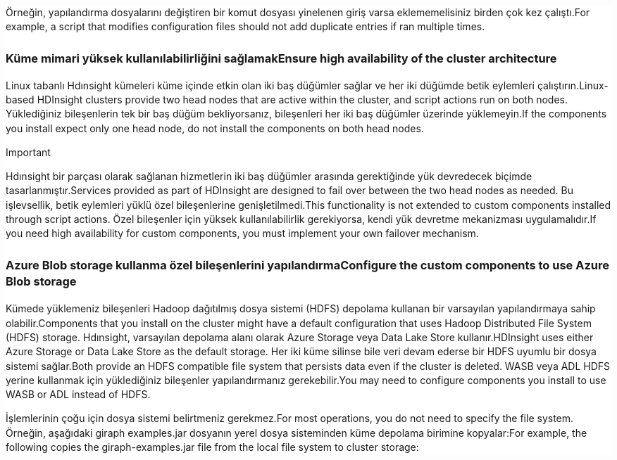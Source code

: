 <span data-ttu-id="94d8d-176">Örneğin, yapılandırma dosyalarını değiştiren bir komut dosyası yinelenen giriş varsa eklememelisiniz birden çok kez çalıştı.</span><span class="sxs-lookup"><span data-stu-id="94d8d-176">For example, a script that modifies configuration files should not add duplicate entries if ran multiple times.</span></span>

### <span data-ttu-id="94d8d-177"><a name="bPS5"></a>Küme mimari yüksek kullanılabilirliğini sağlamak</span><span class="sxs-lookup"><span data-stu-id="94d8d-177"><a name="bPS5"></a>Ensure high availability of the cluster architecture</span></span>

<span data-ttu-id="94d8d-178">Linux tabanlı Hdınsight kümeleri küme içinde etkin olan iki baş düğümler sağlar ve her iki düğümde betik eylemleri çalıştırın.</span><span class="sxs-lookup"><span data-stu-id="94d8d-178">Linux-based HDInsight clusters provide two head nodes that are active within the cluster, and script actions run on both nodes.</span></span> <span data-ttu-id="94d8d-179">Yüklediğiniz bileşenlerin tek bir baş düğüm bekliyorsanız, bileşenleri her iki baş düğümler üzerinde yüklemeyin.</span><span class="sxs-lookup"><span data-stu-id="94d8d-179">If the components you install expect only one head node, do not install the components on both head nodes.</span></span>

> [!IMPORTANT]
> <span data-ttu-id="94d8d-180">Hdınsight bir parçası olarak sağlanan hizmetlerin iki baş düğümler arasında gerektiğinde yük devredecek biçimde tasarlanmıştır.</span><span class="sxs-lookup"><span data-stu-id="94d8d-180">Services provided as part of HDInsight are designed to fail over between the two head nodes as needed.</span></span> <span data-ttu-id="94d8d-181">Bu işlevsellik, betik eylemleri yüklü özel bileşenlerine genişletilmedi.</span><span class="sxs-lookup"><span data-stu-id="94d8d-181">This functionality is not extended to custom components installed through script actions.</span></span> <span data-ttu-id="94d8d-182">Özel bileşenler için yüksek kullanılabilirlik gerekiyorsa, kendi yük devretme mekanizması uygulamalıdır.</span><span class="sxs-lookup"><span data-stu-id="94d8d-182">If you need high availability for custom components, you must implement your own failover mechanism.</span></span>

### <span data-ttu-id="94d8d-183"><a name="bPS6"></a>Azure Blob storage kullanma özel bileşenlerini yapılandırma</span><span class="sxs-lookup"><span data-stu-id="94d8d-183"><a name="bPS6"></a>Configure the custom components to use Azure Blob storage</span></span>

<span data-ttu-id="94d8d-184">Kümede yüklemeniz bileşenleri Hadoop dağıtılmış dosya sistemi (HDFS) depolama kullanan bir varsayılan yapılandırmaya sahip olabilir.</span><span class="sxs-lookup"><span data-stu-id="94d8d-184">Components that you install on the cluster might have a default configuration that uses Hadoop Distributed File System (HDFS) storage.</span></span> <span data-ttu-id="94d8d-185">Hdınsight, varsayılan depolama alanı olarak Azure Storage veya Data Lake Store kullanır.</span><span class="sxs-lookup"><span data-stu-id="94d8d-185">HDInsight uses either Azure Storage or Data Lake Store as the default storage.</span></span> <span data-ttu-id="94d8d-186">Her iki küme silinse bile veri devam ederse bir HDFS uyumlu bir dosya sistemi sağlar.</span><span class="sxs-lookup"><span data-stu-id="94d8d-186">Both provide an HDFS compatible file system that persists data even if the cluster is deleted.</span></span> <span data-ttu-id="94d8d-187">WASB veya ADL HDFS yerine kullanmak için yüklediğiniz bileşenler yapılandırmanız gerekebilir.</span><span class="sxs-lookup"><span data-stu-id="94d8d-187">You may need to configure components you install to use WASB or ADL instead of HDFS.</span></span>

<span data-ttu-id="94d8d-188">İşlemlerinin çoğu için dosya sistemi belirtmeniz gerekmez.</span><span class="sxs-lookup"><span data-stu-id="94d8d-188">For most operations, you do not need to specify the file system.</span></span> <span data-ttu-id="94d8d-189">Örneğin, aşağıdaki giraph examples.jar dosyanın yerel dosya sisteminden küme depolama birimine kopyalar:</span><span class="sxs-lookup"><span data-stu-id="94d8d-189">For example, the following copies the giraph-examples.jar file from the local file system to cluster storage:</span></span>
